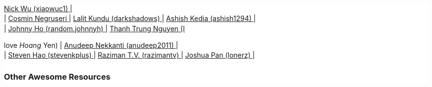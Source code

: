  <a href="https://www.quora.com/profile/Nick-Wu-4">
  Nick Wu (xiaowuc1)
 </a>
 |
 <br/>
 |
 <a href="https://www.quora.com/profile/Cosmin-Negruseri">
  Cosmin Negruseri
 </a>
 |
 <a href="https://www.quora.com/profile/Lalit-Kundu">
  Lalit Kundu (darkshadows)
 </a>
 |
 <a href="https://www.quora.com/profile/Ashish-Kedia">
  Ashish Kedia (ashish1294)
 </a>
 |
 <br/>
 |
 <a href="https://www.quora.com/profile/Johnny-Ho">
  Johnny Ho (random.johnnyh)
 </a>
 |
 <a href="https://www.quora.com/profile/Thanh-Trung-Nguyen">
  Thanh Trung Nguyen (I
 </a>
</p>
love
<em>
 Hoang
</em>
Yen)
|
<a href="https://www.quora.com/profile/Anudeep-Nekkanti">
 Anudeep Nekkanti (anudeep2011)
</a>
|
<br/>
|
<a href="https://www.quora.com/profile/Steven-Hao">
 Steven Hao (stevenkplus)
</a>
|
<a href="https://www.quora.com/profile/Raziman-T-V">
 Raziman T.V. (razimantv)
</a>
|
<a href="https://www.quora.com/profile/Joshua-Pan-1">
 Joshua Pan (lonerz)
</a>
|
<h3>
 Other Awesome Resources
